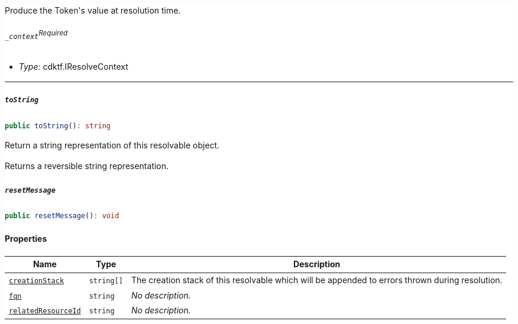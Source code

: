 Produce the Token's value at resolution time.

###### `_context`<sup>Required</sup> <a name="_context" id="rhizo-co-terraform-provider-oci.goldenGateDeploymentBackup.GoldenGateDeploymentBackupLocksOutputReference.resolve.parameter._context"></a>

- *Type:* cdktf.IResolveContext

---

##### `toString` <a name="toString" id="rhizo-co-terraform-provider-oci.goldenGateDeploymentBackup.GoldenGateDeploymentBackupLocksOutputReference.toString"></a>

```typescript
public toString(): string
```

Return a string representation of this resolvable object.

Returns a reversible string representation.

##### `resetMessage` <a name="resetMessage" id="rhizo-co-terraform-provider-oci.goldenGateDeploymentBackup.GoldenGateDeploymentBackupLocksOutputReference.resetMessage"></a>

```typescript
public resetMessage(): void
```


#### Properties <a name="Properties" id="Properties"></a>

| **Name** | **Type** | **Description** |
| --- | --- | --- |
| <code><a href="#rhizo-co-terraform-provider-oci.goldenGateDeploymentBackup.GoldenGateDeploymentBackupLocksOutputReference.property.creationStack">creationStack</a></code> | <code>string[]</code> | The creation stack of this resolvable which will be appended to errors thrown during resolution. |
| <code><a href="#rhizo-co-terraform-provider-oci.goldenGateDeploymentBackup.GoldenGateDeploymentBackupLocksOutputReference.property.fqn">fqn</a></code> | <code>string</code> | *No description.* |
| <code><a href="#rhizo-co-terraform-provider-oci.goldenGateDeploymentBackup.GoldenGateDeploymentBackupLocksOutputReference.property.relatedResourceId">relatedResourceId</a></code> | <code>string</code> | *No description.* |

